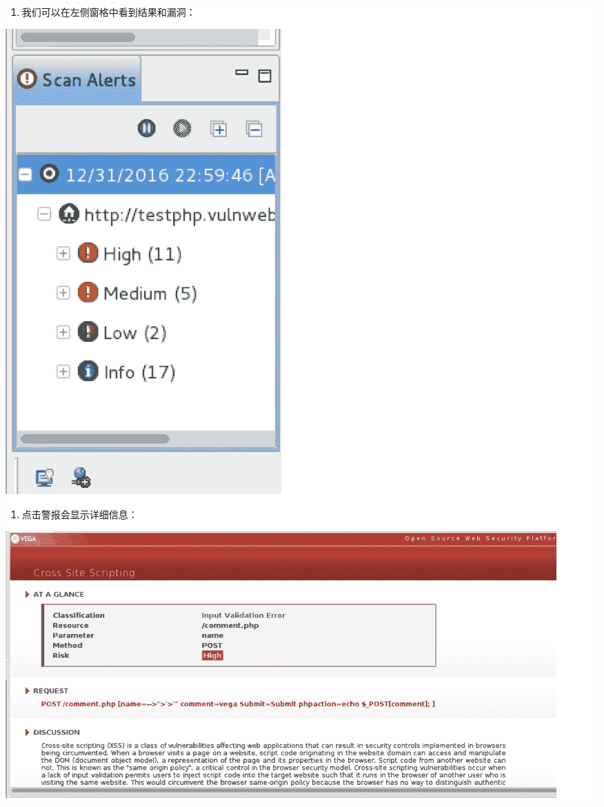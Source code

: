 1.  我们可以在左侧窗格中看到结果和漏洞：

![](img/5c6ae148-0784-4aa1-801e-1c2dcad3eec1.png)

1.  点击警报会显示详细信息：

![](img/19eb884e-162a-4216-bded-2ba3962e2b34.png)
